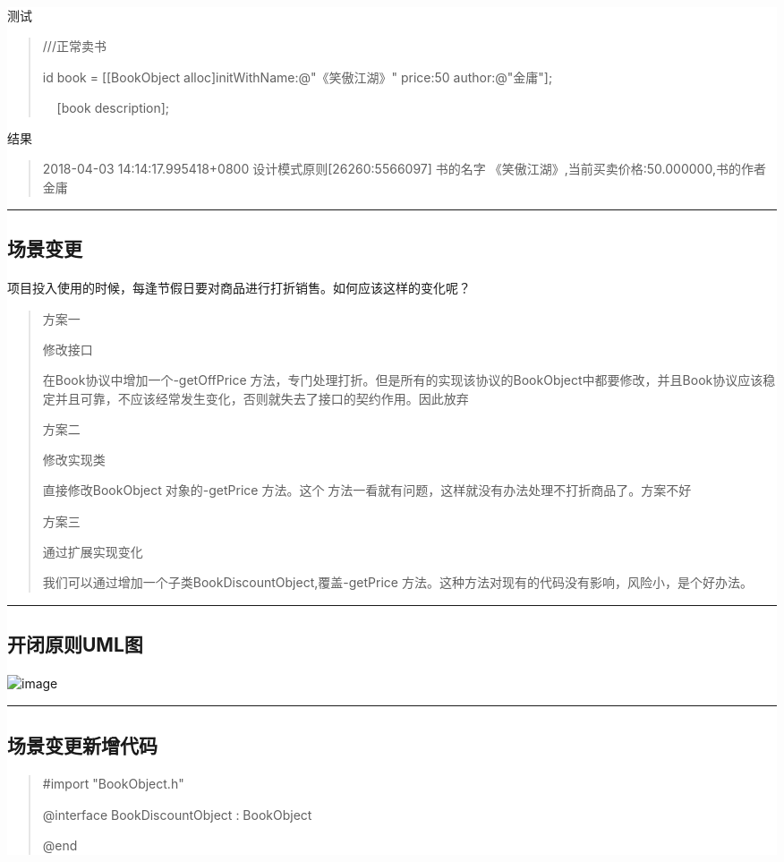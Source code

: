 测试

> ///正常卖书
>
> id<Book> book = [[BookObject alloc]initWithName:@"《笑傲江湖》" price:50 author:@"金庸"];
>
>     [book description];

结果

> 2018-04-03 14:14:17.995418+0800 设计模式原则[26260:5566097] 书的名字 《笑傲江湖》,当前买卖价格:50.000000,书的作者金庸

* * *

## 场景变更

项目投入使用的时候，每逢节假日要对商品进行打折销售。如何应该这样的变化呢？

> 方案一
>
> 修改接口
>
> 在Book协议中增加一个-getOffPrice 方法，专门处理打折。但是所有的实现该协议的BookObject中都要修改，并且Book协议应该稳定并且可靠，不应该经常发生变化，否则就失去了接口的契约作用。因此放弃
>
> 方案二
>
> 修改实现类
>
> 直接修改BookObject 对象的-getPrice 方法。这个 方法一看就有问题，这样就没有办法处理不打折商品了。方案不好
>
> 方案三
>
> 通过扩展实现变化
>
> 我们可以通过增加一个子类BookDiscountObject,覆盖-getPrice 方法。这种方法对现有的代码没有影响，风险小，是个好办法。

* * *

## 开闭原则UML图

![image](http://upload-images.jianshu.io/upload_images/1682758-a3a5c41d453aea2a?imageMogr2/auto-orient/strip%7CimageView2/2/w/1240)

* * *

## 场景变更新增代码

> #import "BookObject.h"
>
> @interface BookDiscountObject : BookObject
>
> @end
